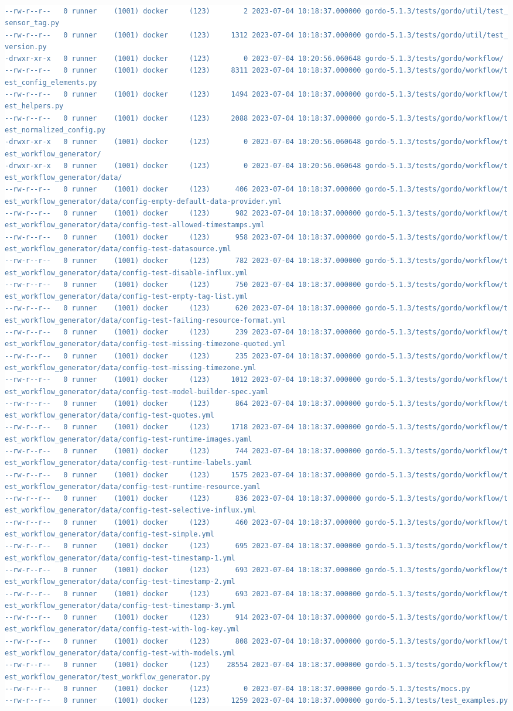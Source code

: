 ```diff
--rw-r--r--   0 runner    (1001) docker     (123)        2 2023-07-04 10:18:37.000000 gordo-5.1.3/tests/gordo/util/test_sensor_tag.py
--rw-r--r--   0 runner    (1001) docker     (123)     1312 2023-07-04 10:18:37.000000 gordo-5.1.3/tests/gordo/util/test_version.py
-drwxr-xr-x   0 runner    (1001) docker     (123)        0 2023-07-04 10:20:56.060648 gordo-5.1.3/tests/gordo/workflow/
--rw-r--r--   0 runner    (1001) docker     (123)     8311 2023-07-04 10:18:37.000000 gordo-5.1.3/tests/gordo/workflow/test_config_elements.py
--rw-r--r--   0 runner    (1001) docker     (123)     1494 2023-07-04 10:18:37.000000 gordo-5.1.3/tests/gordo/workflow/test_helpers.py
--rw-r--r--   0 runner    (1001) docker     (123)     2088 2023-07-04 10:18:37.000000 gordo-5.1.3/tests/gordo/workflow/test_normalized_config.py
-drwxr-xr-x   0 runner    (1001) docker     (123)        0 2023-07-04 10:20:56.060648 gordo-5.1.3/tests/gordo/workflow/test_workflow_generator/
-drwxr-xr-x   0 runner    (1001) docker     (123)        0 2023-07-04 10:20:56.060648 gordo-5.1.3/tests/gordo/workflow/test_workflow_generator/data/
--rw-r--r--   0 runner    (1001) docker     (123)      406 2023-07-04 10:18:37.000000 gordo-5.1.3/tests/gordo/workflow/test_workflow_generator/data/config-empty-default-data-provider.yml
--rw-r--r--   0 runner    (1001) docker     (123)      982 2023-07-04 10:18:37.000000 gordo-5.1.3/tests/gordo/workflow/test_workflow_generator/data/config-test-allowed-timestamps.yml
--rw-r--r--   0 runner    (1001) docker     (123)      958 2023-07-04 10:18:37.000000 gordo-5.1.3/tests/gordo/workflow/test_workflow_generator/data/config-test-datasource.yml
--rw-r--r--   0 runner    (1001) docker     (123)      782 2023-07-04 10:18:37.000000 gordo-5.1.3/tests/gordo/workflow/test_workflow_generator/data/config-test-disable-influx.yml
--rw-r--r--   0 runner    (1001) docker     (123)      750 2023-07-04 10:18:37.000000 gordo-5.1.3/tests/gordo/workflow/test_workflow_generator/data/config-test-empty-tag-list.yml
--rw-r--r--   0 runner    (1001) docker     (123)      620 2023-07-04 10:18:37.000000 gordo-5.1.3/tests/gordo/workflow/test_workflow_generator/data/config-test-failing-resource-format.yml
--rw-r--r--   0 runner    (1001) docker     (123)      239 2023-07-04 10:18:37.000000 gordo-5.1.3/tests/gordo/workflow/test_workflow_generator/data/config-test-missing-timezone-quoted.yml
--rw-r--r--   0 runner    (1001) docker     (123)      235 2023-07-04 10:18:37.000000 gordo-5.1.3/tests/gordo/workflow/test_workflow_generator/data/config-test-missing-timezone.yml
--rw-r--r--   0 runner    (1001) docker     (123)     1012 2023-07-04 10:18:37.000000 gordo-5.1.3/tests/gordo/workflow/test_workflow_generator/data/config-test-model-builder-spec.yaml
--rw-r--r--   0 runner    (1001) docker     (123)      864 2023-07-04 10:18:37.000000 gordo-5.1.3/tests/gordo/workflow/test_workflow_generator/data/config-test-quotes.yml
--rw-r--r--   0 runner    (1001) docker     (123)     1718 2023-07-04 10:18:37.000000 gordo-5.1.3/tests/gordo/workflow/test_workflow_generator/data/config-test-runtime-images.yaml
--rw-r--r--   0 runner    (1001) docker     (123)      744 2023-07-04 10:18:37.000000 gordo-5.1.3/tests/gordo/workflow/test_workflow_generator/data/config-test-runtime-labels.yaml
--rw-r--r--   0 runner    (1001) docker     (123)     1575 2023-07-04 10:18:37.000000 gordo-5.1.3/tests/gordo/workflow/test_workflow_generator/data/config-test-runtime-resource.yaml
--rw-r--r--   0 runner    (1001) docker     (123)      836 2023-07-04 10:18:37.000000 gordo-5.1.3/tests/gordo/workflow/test_workflow_generator/data/config-test-selective-influx.yml
--rw-r--r--   0 runner    (1001) docker     (123)      460 2023-07-04 10:18:37.000000 gordo-5.1.3/tests/gordo/workflow/test_workflow_generator/data/config-test-simple.yml
--rw-r--r--   0 runner    (1001) docker     (123)      695 2023-07-04 10:18:37.000000 gordo-5.1.3/tests/gordo/workflow/test_workflow_generator/data/config-test-timestamp-1.yml
--rw-r--r--   0 runner    (1001) docker     (123)      693 2023-07-04 10:18:37.000000 gordo-5.1.3/tests/gordo/workflow/test_workflow_generator/data/config-test-timestamp-2.yml
--rw-r--r--   0 runner    (1001) docker     (123)      693 2023-07-04 10:18:37.000000 gordo-5.1.3/tests/gordo/workflow/test_workflow_generator/data/config-test-timestamp-3.yml
--rw-r--r--   0 runner    (1001) docker     (123)      914 2023-07-04 10:18:37.000000 gordo-5.1.3/tests/gordo/workflow/test_workflow_generator/data/config-test-with-log-key.yml
--rw-r--r--   0 runner    (1001) docker     (123)      808 2023-07-04 10:18:37.000000 gordo-5.1.3/tests/gordo/workflow/test_workflow_generator/data/config-test-with-models.yml
--rw-r--r--   0 runner    (1001) docker     (123)    28554 2023-07-04 10:18:37.000000 gordo-5.1.3/tests/gordo/workflow/test_workflow_generator/test_workflow_generator.py
--rw-r--r--   0 runner    (1001) docker     (123)        0 2023-07-04 10:18:37.000000 gordo-5.1.3/tests/mocs.py
--rw-r--r--   0 runner    (1001) docker     (123)     1259 2023-07-04 10:18:37.000000 gordo-5.1.3/tests/test_examples.py
```
